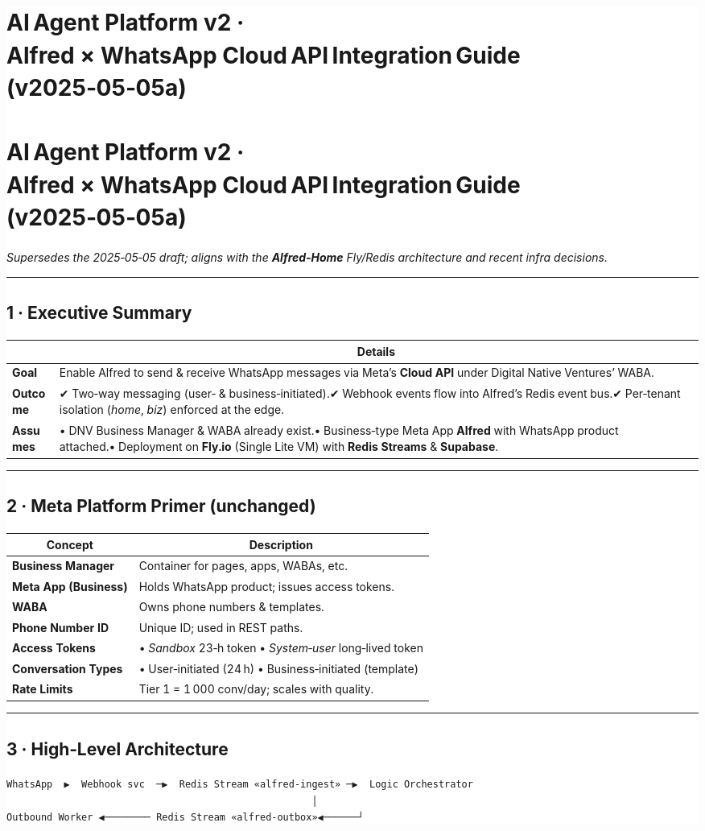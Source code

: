 # AI Agent Platform v2 · Alfred × WhatsApp Cloud API Integration Guide (v2025‑05‑05a)

# AI Agent Platform v2 · Alfred × WhatsApp Cloud API Integration Guide (v2025‑05‑05a)

*Supersedes the 2025‑05‑05 draft; aligns with the **Alfred‑Home** Fly/Redis architecture and recent infra decisions.*

---

## 1 · Executive Summary

|  | Details |
| --- | --- |
| **Goal** | Enable Alfred to send & receive WhatsApp messages via Meta’s **Cloud API** under Digital Native Ventures’ WABA. |
| **Outcome** | ✔ Two‑way messaging (user‑ & business‑initiated).✔ Webhook events flow into Alfred’s Redis event bus.✔ Per‑tenant isolation (*home*, *biz*) enforced at the edge. |
| **Assumes** | • DNV Business Manager & WABA already exist.• Business‑type Meta App **Alfred** with WhatsApp product attached.• Deployment on **Fly.io** (Single Lite VM) with **Redis Streams** & **Supabase**. |

---

## 2 · Meta Platform Primer (unchanged)

| Concept | Description |
| --- | --- |
| **Business Manager** | Container for pages, apps, WABAs, etc. |
| **Meta App (Business)** | Holds WhatsApp product; issues access tokens. |
| **WABA** | Owns phone numbers & templates. |
| **Phone Number ID** | Unique ID; used in REST paths. |
| **Access Tokens** | • *Sandbox* 23‑h token • *System‑user* long‑lived token |
| **Conversation Types** | • User‑initiated (24 h) • Business‑initiated (template) |
| **Rate Limits** | Tier 1 = 1 000 conv/day; scales with quality. |

---

## 3 · High‑Level Architecture

```
WhatsApp  ▶  Webhook svc  ─▶  Redis Stream «alfred‑ingest» ─▶  Logic Orchestrator
                                                     │
Outbound Worker ◀──────── Redis Stream «alfred‑outbox»◀──────┘

```
